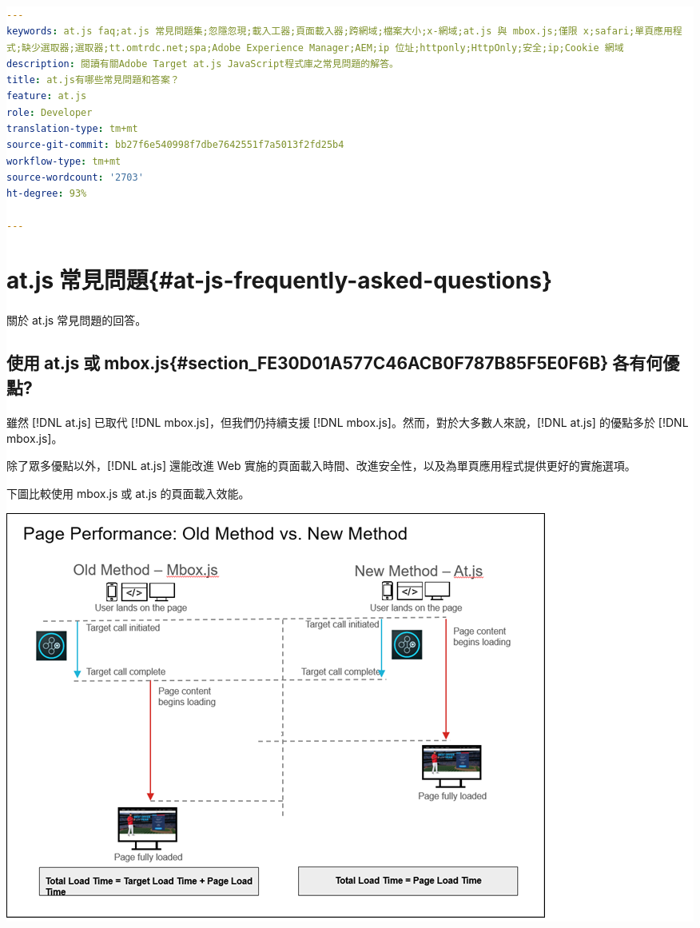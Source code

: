 ```yaml
---
keywords: at.js faq;at.js 常見問題集;忽隱忽現;載入工器;頁面載入器;跨網域;檔案大小;x-網域;at.js 與 mbox.js;僅限 x;safari;單頁應用程式;缺少選取器;選取器;tt.omtrdc.net;spa;Adobe Experience Manager;AEM;ip 位址;httponly;HttpOnly;安全;ip;Cookie 網域
description: 閱讀有關Adobe Target at.js JavaScript程式庫之常見問題的解答。
title: at.js有哪些常見問題和答案？
feature: at.js
role: Developer
translation-type: tm+mt
source-git-commit: bb27f6e540998f7dbe7642551f7a5013f2fd25b4
workflow-type: tm+mt
source-wordcount: '2703'
ht-degree: 93%

---
```



# at.js 常見問題{#at-js-frequently-asked-questions}

關於 at.js 常見問題的回答。

## 使用 at.js 或 mbox.js{#section_FE30D01A577C46ACB0F787B85F5E0F6B} 各有何優點? 

雖然 [!DNL at.js] 已取代 [!DNL mbox.js]，但我們仍持續支援 [!DNL mbox.js]。然而，對於大多數人來說，[!DNL at.js] 的優點多於 [!DNL mbox.js]。

除了眾多優點以外，[!DNL at.js] 還能改進 Web 實施的頁面載入時間、改進安全性，以及為單頁應用程式提供更好的實施選項。

下圖比較使用 mbox.js 或 at.js 的頁面載入效能。

![](assets/atjs_vesus_mboxjs.png)
